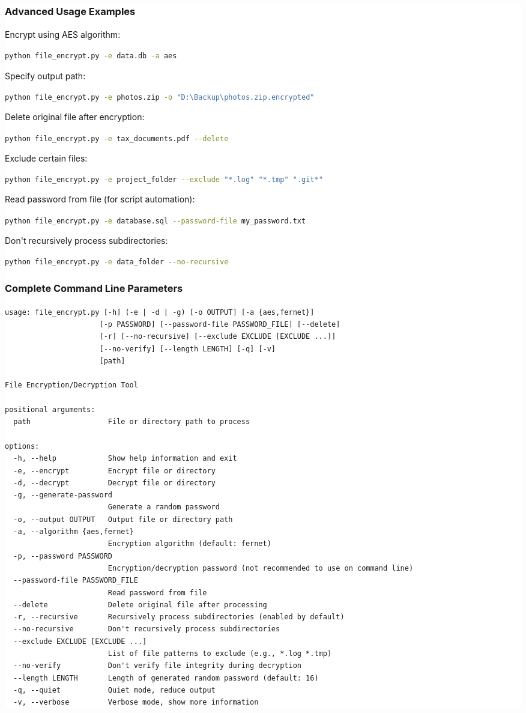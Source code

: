 ### Advanced Usage Examples

Encrypt using AES algorithm:
```bash
python file_encrypt.py -e data.db -a aes
```

Specify output path:
```bash
python file_encrypt.py -e photos.zip -o "D:\Backup\photos.zip.encrypted"
```

Delete original file after encryption:
```bash
python file_encrypt.py -e tax_documents.pdf --delete
```

Exclude certain files:
```bash
python file_encrypt.py -e project_folder --exclude "*.log" "*.tmp" ".git*"
```

Read password from file (for script automation):
```bash
python file_encrypt.py -e database.sql --password-file my_password.txt
```

Don't recursively process subdirectories:
```bash
python file_encrypt.py -e data_folder --no-recursive
```

### Complete Command Line Parameters

```
usage: file_encrypt.py [-h] (-e | -d | -g) [-o OUTPUT] [-a {aes,fernet}]
                      [-p PASSWORD] [--password-file PASSWORD_FILE] [--delete]
                      [-r] [--no-recursive] [--exclude EXCLUDE [EXCLUDE ...]]
                      [--no-verify] [--length LENGTH] [-q] [-v]
                      [path]

File Encryption/Decryption Tool

positional arguments:
  path                  File or directory path to process

options:
  -h, --help            Show help information and exit
  -e, --encrypt         Encrypt file or directory
  -d, --decrypt         Decrypt file or directory
  -g, --generate-password
                        Generate a random password
  -o, --output OUTPUT   Output file or directory path
  -a, --algorithm {aes,fernet}
                        Encryption algorithm (default: fernet)
  -p, --password PASSWORD
                        Encryption/decryption password (not recommended to use on command line)
  --password-file PASSWORD_FILE
                        Read password from file
  --delete              Delete original file after processing
  -r, --recursive       Recursively process subdirectories (enabled by default)
  --no-recursive        Don't recursively process subdirectories
  --exclude EXCLUDE [EXCLUDE ...]
                        List of file patterns to exclude (e.g., *.log *.tmp)
  --no-verify           Don't verify file integrity during decryption
  --length LENGTH       Length of generated random password (default: 16)
  -q, --quiet           Quiet mode, reduce output
  -v, --verbose         Verbose mode, show more information
```